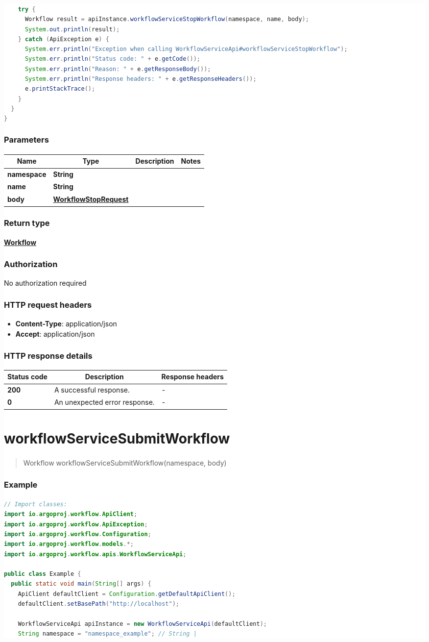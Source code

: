 ```java
    try {
      Workflow result = apiInstance.workflowServiceStopWorkflow(namespace, name, body);
      System.out.println(result);
    } catch (ApiException e) {
      System.err.println("Exception when calling WorkflowServiceApi#workflowServiceStopWorkflow");
      System.err.println("Status code: " + e.getCode());
      System.err.println("Reason: " + e.getResponseBody());
      System.err.println("Response headers: " + e.getResponseHeaders());
      e.printStackTrace();
    }
  }
}
```

### Parameters

Name | Type | Description  | Notes
------------- | ------------- | ------------- | -------------
 **namespace** | **String**|  |
 **name** | **String**|  |
 **body** | [**WorkflowStopRequest**](WorkflowStopRequest.md)|  |

### Return type

[**Workflow**](Workflow.md)

### Authorization

No authorization required

### HTTP request headers

 - **Content-Type**: application/json
 - **Accept**: application/json

### HTTP response details
| Status code | Description | Response headers |
|-------------|-------------|------------------|
**200** | A successful response. |  -  |
**0** | An unexpected error response. |  -  |

<a name="workflowServiceSubmitWorkflow"></a>
# **workflowServiceSubmitWorkflow**
> Workflow workflowServiceSubmitWorkflow(namespace, body)



### Example
```java
// Import classes:
import io.argoproj.workflow.ApiClient;
import io.argoproj.workflow.ApiException;
import io.argoproj.workflow.Configuration;
import io.argoproj.workflow.models.*;
import io.argoproj.workflow.apis.WorkflowServiceApi;

public class Example {
  public static void main(String[] args) {
    ApiClient defaultClient = Configuration.getDefaultApiClient();
    defaultClient.setBasePath("http://localhost");

    WorkflowServiceApi apiInstance = new WorkflowServiceApi(defaultClient);
    String namespace = "namespace_example"; // String | 
```